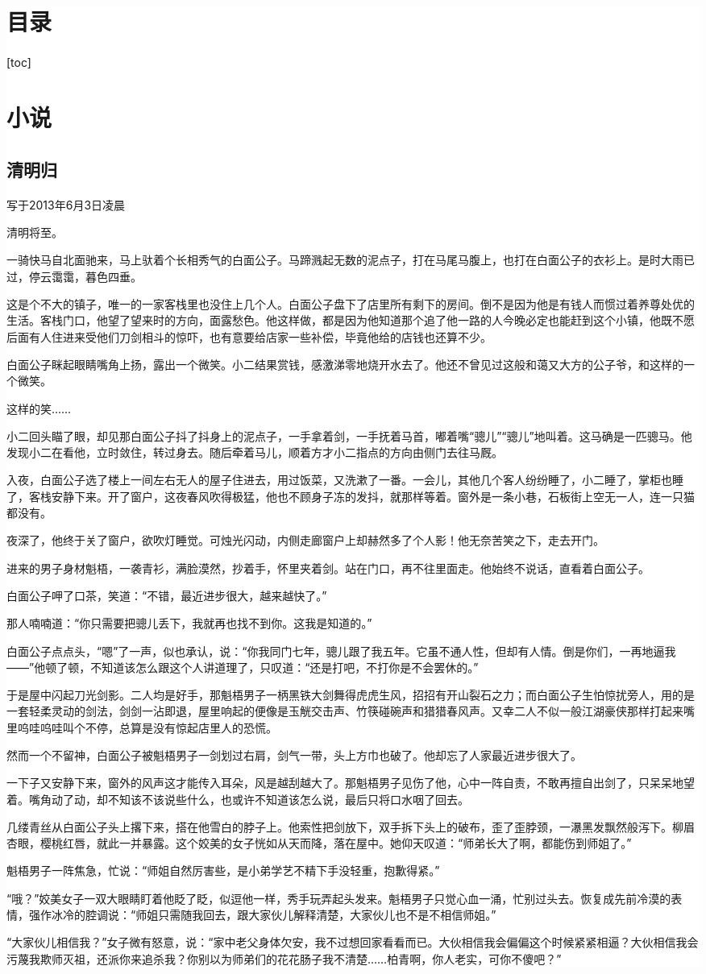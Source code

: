 # 目录

[toc]



# 小说

## 清明归

写于2013年6月3日凌晨



清明将至。 

一骑快马自北面驰来，马上驮着个长相秀气的白面公子。马蹄溅起无数的泥点子，打在马尾马腹上，也打在白面公子的衣衫上。是时大雨已过，停云霭霭，暮色四垂。

这是个不大的镇子，唯一的一家客栈里也没住上几个人。白面公子盘下了店里所有剩下的房间。倒不是因为他是有钱人而惯过着养尊处优的生活。客栈门口，他望了望来时的方向，面露愁色。他这样做，都是因为他知道那个追了他一路的人今晚必定也能赶到这个小镇，他既不愿后面有人住进来受他们刀剑相斗的惊吓，也有意要给店家一些补偿，毕竟他给的店钱也还算不少。

白面公子眯起眼睛嘴角上扬，露出一个微笑。小二结果赏钱，感激涕零地烧开水去了。他还不曾见过这般和蔼又大方的公子爷，和这样的一个微笑。

这样的笑……

小二回头瞄了眼，却见那白面公子抖了抖身上的泥点子，一手拿着剑，一手抚着马首，嘟着嘴“骢儿”“骢儿”地叫着。这马确是一匹骢马。他发现小二在看他，立时敛住，转过身去。随后牵着马儿，顺着方才小二指点的方向由侧门去往马厩。

入夜，白面公子选了楼上一间左右无人的屋子住进去，用过饭菜，又洗漱了一番。一会儿，其他几个客人纷纷睡了，小二睡了，掌柜也睡了，客栈安静下来。开了窗户，这夜春风吹得极猛，他也不顾身子冻的发抖，就那样等着。窗外是一条小巷，石板街上空无一人，连一只猫都没有。

夜深了，他终于关了窗户，欲吹灯睡觉。可烛光闪动，内侧走廊窗户上却赫然多了个人影！他无奈苦笑之下，走去开门。

进来的男子身材魁梧，一袭青衫，满脸漠然，抄着手，怀里夹着剑。站在门口，再不往里面走。他始终不说话，直看着白面公子。

白面公子呷了口茶，笑道：“不错，最近进步很大，越来越快了。”

那人喃喃道：“你只需要把骢儿丢下，我就再也找不到你。这我是知道的。”

白面公子点点头，“嗯”了一声，似也承认，说：“你我同门七年，骢儿跟了我五年。它虽不通人性，但却有人情。倒是你们，一再地逼我——”他顿了顿，不知道该怎么跟这个人讲道理了，只叹道：“还是打吧，不打你是不会罢休的。”

于是屋中闪起刀光剑影。二人均是好手，那魁梧男子一柄黑铁大剑舞得虎虎生风，招招有开山裂石之力；而白面公子生怕惊扰旁人，用的是一套轻柔灵动的剑法，剑剑一沾即退，屋里响起的便像是玉觥交击声、竹筷碰碗声和猎猎春风声。又幸二人不似一般江湖豪侠那样打起来嘴里呜哇呜哇叫个不停，总算是没有惊起店里人的恐慌。

然而一个不留神，白面公子被魁梧男子一剑划过右肩，剑气一带，头上方巾也破了。他却忘了人家最近进步很大了。

一下子又安静下来，窗外的风声这才能传入耳朵，风是越刮越大了。那魁梧男子见伤了他，心中一阵自责，不敢再擅自出剑了，只呆呆地望着。嘴角动了动，却不知该不该说些什么，也或许不知道该怎么说，最后只将口水咽了回去。

几缕青丝从白面公子头上撂下来，搭在他雪白的脖子上。他索性把剑放下，双手拆下头上的破布，歪了歪脖颈，一瀑黑发飘然般泻下。柳眉杏眼，樱桃红唇，就此一并暴露。这个姣美的女子恍如从天而降，落在屋中。她仰天叹道：“师弟长大了啊，都能伤到师姐了。”

魁梧男子一阵焦急，忙说：“师姐自然厉害些，是小弟学艺不精下手没轻重，抱歉得紧。”

“哦？”姣美女子一双大眼睛盯着他眨了眨，似逗他一样，秀手玩弄起头发来。魁梧男子只觉心血一涌，忙别过头去。恢复成先前冷漠的表情，强作冰冷的腔调说：“师姐只需随我回去，跟大家伙儿解释清楚，大家伙儿也不是不相信师姐。”

“大家伙儿相信我？”女子微有怒意，说：“家中老父身体欠安，我不过想回家看看而已。大伙相信我会偏偏这个时候紧紧相逼？大伙相信我会污蔑我欺师灭祖，还派你来追杀我？你别以为师弟们的花花肠子我不清楚……柏青啊，你人老实，可你不傻吧？”
